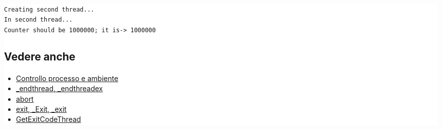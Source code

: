 ```Output
Creating second thread...
In second thread...
Counter should be 1000000; it is-> 1000000
```

## <a name="see-also"></a>Vedere anche

- [Controllo processo e ambiente](../../c-runtime-library/process-and-environment-control.md)
- [_endthread, _endthreadex](endthread-endthreadex.md)
- [abort](abort.md)
- [exit, _Exit, _exit](exit-exit-exit.md)
- [GetExitCodeThread](/windows/win32/api/processthreadsapi/nf-processthreadsapi-getexitcodethread)

